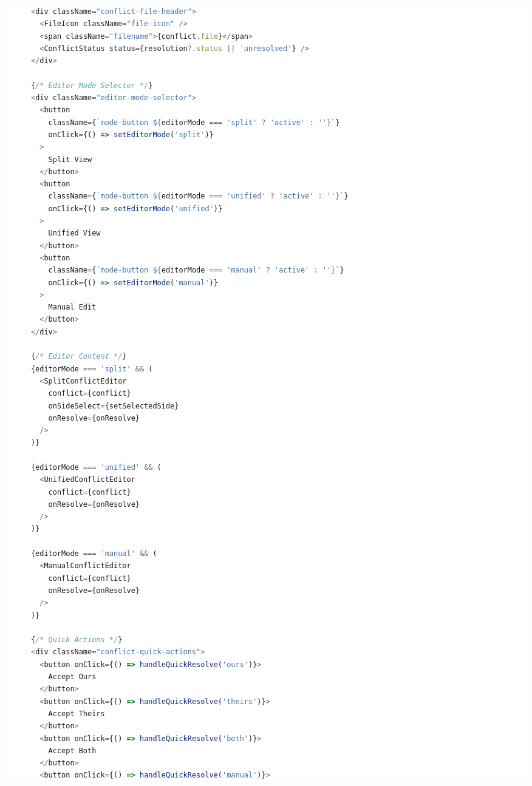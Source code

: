 ```typescript
      <div className="conflict-file-header">
        <FileIcon className="file-icon" />
        <span className="filename">{conflict.file}</span>
        <ConflictStatus status={resolution?.status || 'unresolved'} />
      </div>
      
      {/* Editor Mode Selector */}
      <div className="editor-mode-selector">
        <button
          className={`mode-button ${editorMode === 'split' ? 'active' : ''}`}
          onClick={() => setEditorMode('split')}
        >
          Split View
        </button>
        <button
          className={`mode-button ${editorMode === 'unified' ? 'active' : ''}`}
          onClick={() => setEditorMode('unified')}
        >
          Unified View
        </button>
        <button
          className={`mode-button ${editorMode === 'manual' ? 'active' : ''}`}
          onClick={() => setEditorMode('manual')}
        >
          Manual Edit
        </button>
      </div>
      
      {/* Editor Content */}
      {editorMode === 'split' && (
        <SplitConflictEditor
          conflict={conflict}
          onSideSelect={setSelectedSide}
          onResolve={onResolve}
        />
      )}
      
      {editorMode === 'unified' && (
        <UnifiedConflictEditor
          conflict={conflict}
          onResolve={onResolve}
        />
      )}
      
      {editorMode === 'manual' && (
        <ManualConflictEditor
          conflict={conflict}
          onResolve={onResolve}
        />
      )}
      
      {/* Quick Actions */}
      <div className="conflict-quick-actions">
        <button onClick={() => handleQuickResolve('ours')}>
          Accept Ours
        </button>
        <button onClick={() => handleQuickResolve('theirs')}>
          Accept Theirs
        </button>
        <button onClick={() => handleQuickResolve('both')}>
          Accept Both
        </button>
        <button onClick={() => handleQuickResolve('manual')}>
```